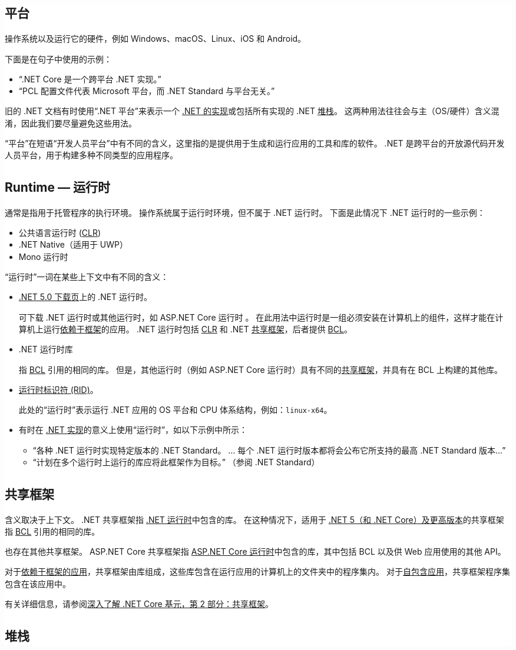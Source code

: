## <a name="platform"></a>平台

操作系统以及运行它的硬件，例如 Windows、macOS、Linux、iOS 和 Android。

下面是在句子中使用的示例：

- “.NET Core 是一个跨平台 .NET 实现。”
- “PCL 配置文件代表 Microsoft 平台，而 .NET Standard 与平台无关。”

旧的 .NET 文档有时使用“.NET 平台”来表示一个 [ .NET 的实现](#implementation-of-net)或包括所有实现的 .NET [堆栈](#stack)。 这两种用法往往会与主（OS/硬件）含义混淆，因此我们要尽量避免这些用法。

“平台”在短语“开发人员平台”中有不同的含义，这里指的是提供用于生成和运行应用的工具和库的软件。 .NET 是跨平台的开放源代码开发人员平台，用于构建多种不同类型的应用程序。

## <a name="runtime"></a>Runtime — 运行时

通常是指用于托管程序的执行环境。 操作系统属于运行时环境，但不属于 .NET 运行时。 下面是此情况下 .NET 运行时的一些示例：

- 公共语言运行时 ([CLR](#clr))
- .NET Native（适用于 UWP）
- Mono 运行时

“运行时”一词在某些上下文中有不同的含义：

* [.NET 5.0 下载页](https://dotnet.microsoft.com/download/dotnet/5.0)上的 .NET 运行时。

  可下载 .NET 运行时或其他运行时，如 ASP.NET Core 运行时 。 在此用法中运行时是一组必须安装在计算机上的组件，这样才能在计算机上运行[依赖于框架](../core/deploying/index.md#publish-framework-dependent)的应用。 .NET 运行时包括 [CLR](#clr) 和 .NET [共享框架](#shared-framework)，后者提供 [BCL](#bcl)。

* .NET 运行时库

  指 [BCL](#bcl) 引用的相同的库。 但是，其他运行时（例如 ASP.NET Core 运行时）具有不同的[共享框架](#shared-framework)，并具有在 BCL 上构建的其他库。

* [运行时标识符 (RID)](../core/rid-catalog.md)。

  此处的“运行时”表示运行 .NET 应用的 OS 平台和 CPU 体系结构，例如：`linux-x64`。

* 有时在 [.NET 实现](#implementation-of-net)的意义上使用“运行时”，如以下示例中所示：

  - “各种 .NET 运行时实现特定版本的 .NET Standard。 … 每个 .NET 运行时版本都将会公布它所支持的最高 .NET Standard 版本...”
  - “计划在多个运行时上运行的库应将此框架作为目标。” （参阅 .NET Standard）

## <a name="shared-framework"></a>共享框架

含义取决于上下文。 .NET 共享框架指 [.NET 运行时](#runtime)中包含的库。 在这种情况下，适用于 [.NET 5（和 .NET Core）及更高版本](#net-5-and-later-versions)的共享框架指 [BCL](#bcl) 引用的相同的库。

也存在其他共享框架。 ASP.NET Core 共享框架指 [ASP.NET Core 运行时](#runtime)中包含的库，其中包括 BCL 以及供 Web 应用使用的其他 API。

对于[依赖于框架的应用](../core/deploying/index.md#publish-framework-dependent)，共享框架由库组成，这些库包含在运行应用的计算机上的文件夹中的程序集内。 对于[自包含应用](../core/deploying/index.md#publish-self-contained)，共享框架程序集包含在该应用中。

有关详细信息，请参阅[深入了解 .NET Core 基元，第 2 部分：共享框架](https://natemcmaster.com/blog/2018/08/29/netcore-primitives-2/)。

## <a name="stack"></a>堆栈
